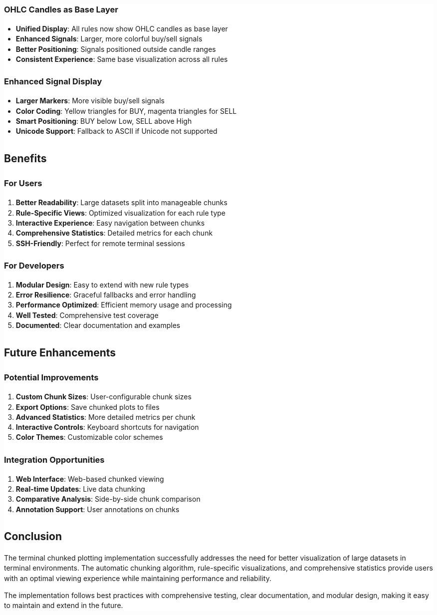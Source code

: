 ### OHLC Candles as Base Layer
- **Unified Display**: All rules now show OHLC candles as base layer
- **Enhanced Signals**: Larger, more colorful buy/sell signals
- **Better Positioning**: Signals positioned outside candle ranges
- **Consistent Experience**: Same base visualization across all rules

### Enhanced Signal Display
- **Larger Markers**: More visible buy/sell signals
- **Color Coding**: Yellow triangles for BUY, magenta triangles for SELL
- **Smart Positioning**: BUY below Low, SELL above High
- **Unicode Support**: Fallback to ASCII if Unicode not supported

## Benefits

### For Users
1. **Better Readability**: Large datasets split into manageable chunks
2. **Rule-Specific Views**: Optimized visualization for each rule type
3. **Interactive Experience**: Easy navigation between chunks
4. **Comprehensive Statistics**: Detailed metrics for each chunk
5. **SSH-Friendly**: Perfect for remote terminal sessions

### For Developers
1. **Modular Design**: Easy to extend with new rule types
2. **Error Resilience**: Graceful fallbacks and error handling
3. **Performance Optimized**: Efficient memory usage and processing
4. **Well Tested**: Comprehensive test coverage
5. **Documented**: Clear documentation and examples

## Future Enhancements

### Potential Improvements
1. **Custom Chunk Sizes**: User-configurable chunk sizes
2. **Export Options**: Save chunked plots to files
3. **Advanced Statistics**: More detailed metrics per chunk
4. **Interactive Controls**: Keyboard shortcuts for navigation
5. **Color Themes**: Customizable color schemes

### Integration Opportunities
1. **Web Interface**: Web-based chunked viewing
2. **Real-time Updates**: Live data chunking
3. **Comparative Analysis**: Side-by-side chunk comparison
4. **Annotation Support**: User annotations on chunks

## Conclusion

The terminal chunked plotting implementation successfully addresses the need for better visualization of large datasets in terminal environments. The automatic chunking algorithm, rule-specific visualizations, and comprehensive statistics provide users with an optimal viewing experience while maintaining performance and reliability.

The implementation follows best practices with comprehensive testing, clear documentation, and modular design, making it easy to maintain and extend in the future. 